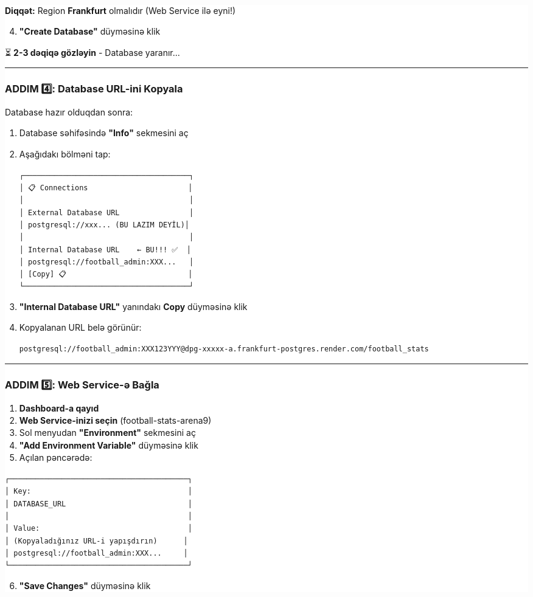 **Diqqət:** Region **Frankfurt** olmalıdır (Web Service ilə eyni!)

4. **"Create Database"** düyməsinə klik

⏳ **2-3 dəqiqə gözləyin** - Database yaranır...

---

### ADDIM 4️⃣: Database URL-ini Kopyala

Database hazır olduqdan sonra:

1. Database səhifəsində **"Info"** sekmesini aç

2. Aşağıdakı bölməni tap:
   ```
   ┌──────────────────────────────────────┐
   │ 📋 Connections                       │
   │                                      │
   │ External Database URL                │
   │ postgresql://xxx... (BU LAZIM DEYİL)│
   │                                      │
   │ Internal Database URL    ← BU!!! ✅  │
   │ postgresql://football_admin:XXX...   │
   │ [Copy] 📋                            │
   └──────────────────────────────────────┘
   ```

3. **"Internal Database URL"** yanındakı **Copy** düyməsinə klik

4. Kopyalanan URL belə görünür:
   ```
   postgresql://football_admin:XXX123YYY@dpg-xxxxx-a.frankfurt-postgres.render.com/football_stats
   ```

---

### ADDIM 5️⃣: Web Service-ə Bağla

1. **Dashboard-a qayıd**
2. **Web Service-inizi seçin** (football-stats-arena9)
3. Sol menyudan **"Environment"** sekmesini aç
4. **"Add Environment Variable"** düyməsinə klik
5. Açılan pəncərədə:

```
┌─────────────────────────────────────────┐
│ Key:                                    │
│ DATABASE_URL                            │
│                                         │
│ Value:                                  │
│ (Kopyaladığınız URL-i yapışdırın)      │
│ postgresql://football_admin:XXX...     │
└─────────────────────────────────────────┘
```

6. **"Save Changes"** düyməsinə klik
